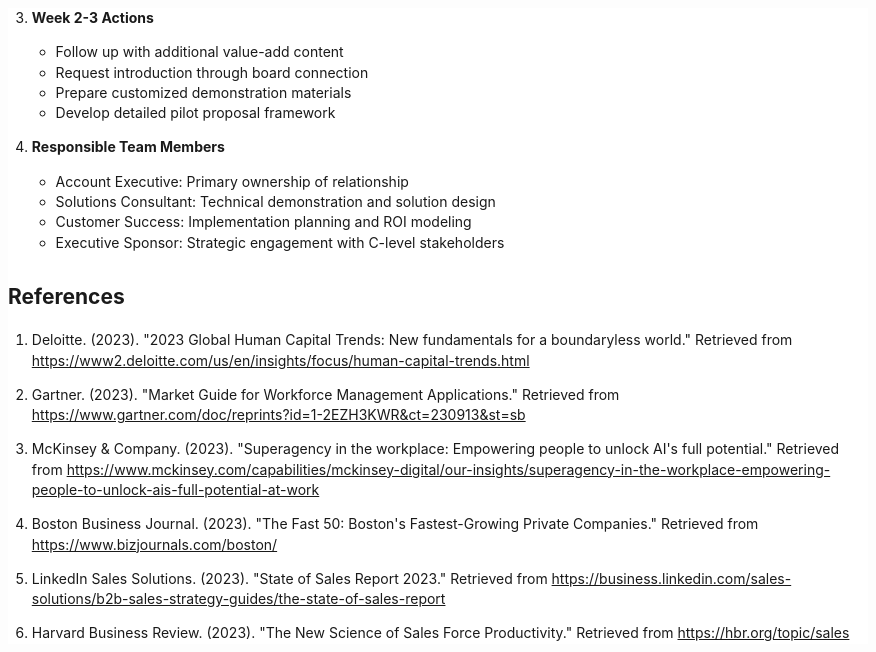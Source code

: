 3. **Week 2-3 Actions**
   - Follow up with additional value-add content
   - Request introduction through board connection
   - Prepare customized demonstration materials
   - Develop detailed pilot proposal framework

4. **Responsible Team Members**
   - Account Executive: Primary ownership of relationship
   - Solutions Consultant: Technical demonstration and solution design
   - Customer Success: Implementation planning and ROI modeling
   - Executive Sponsor: Strategic engagement with C-level stakeholders 

## References

1. Deloitte. (2023). "2023 Global Human Capital Trends: New fundamentals for a boundaryless world." Retrieved from https://www2.deloitte.com/us/en/insights/focus/human-capital-trends.html

2. Gartner. (2023). "Market Guide for Workforce Management Applications." Retrieved from https://www.gartner.com/doc/reprints?id=1-2EZH3KWR&ct=230913&st=sb

3. McKinsey & Company. (2023). "Superagency in the workplace: Empowering people to unlock AI's full potential." Retrieved from https://www.mckinsey.com/capabilities/mckinsey-digital/our-insights/superagency-in-the-workplace-empowering-people-to-unlock-ais-full-potential-at-work

4. Boston Business Journal. (2023). "The Fast 50: Boston's Fastest-Growing Private Companies." Retrieved from https://www.bizjournals.com/boston/

5. LinkedIn Sales Solutions. (2023). "State of Sales Report 2023." Retrieved from https://business.linkedin.com/sales-solutions/b2b-sales-strategy-guides/the-state-of-sales-report

6. Harvard Business Review. (2023). "The New Science of Sales Force Productivity." Retrieved from https://hbr.org/topic/sales 